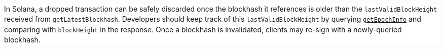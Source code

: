 In Solana, a dropped transaction can be safely discarded once the blockhash it
references is older than the `lastValidBlockHeight` received from
`getLatestBlockhash`. Developers should keep track of this
`lastValidBlockHeight` by querying
[`getEpochInfo`](../developing/clients/jsonrpc-api#getepochinfo)
and comparing with `blockHeight` in the response. Once a blockhash is
invalidated, clients may re-sign with a newly-queried blockhash.
